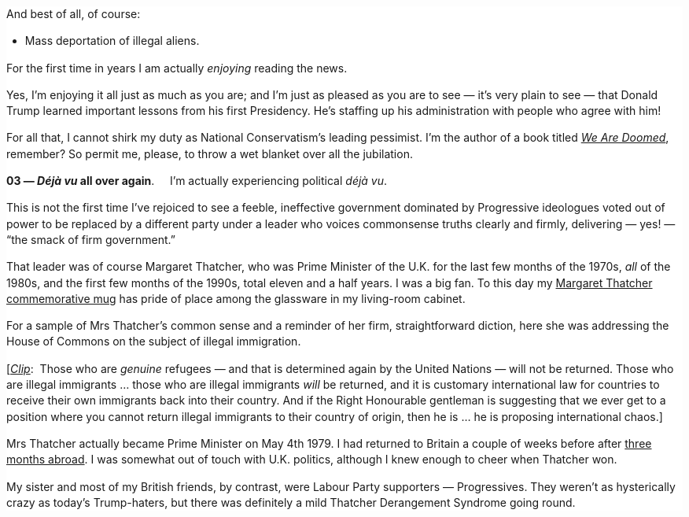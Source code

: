And best of all, of course:

-   Mass deportation of illegal aliens.

For the first time in years I am actually *enjoying* reading the news.

Yes, I’m enjoying it all just as much as you are; and I’m just as
pleased as you are to see — it’s very plain to see — that Donald Trump
learned important lessons from his first Presidency. He’s staffing up
his administration with people who agree with him!

For all that, I cannot shirk my duty as National Conservatism’s leading
pessimist. I’m the author of a book titled [*We Are
Doomed*](https://www.amazon.com/Are-Doomed-Reclaiming-Conservative-Pessimism/dp/0307409597/ref=sr_1_1),
remember? So permit me, please, to throw a wet blanket over all the
jubilation.

**03 — *Déjà vu* all over again**.     I’m actually experiencing
political *déjà vu*.

This is not the first time I’ve rejoiced to see a feeble, ineffective
government dominated by Progressive ideologues voted out of power to be
replaced by a different party under a leader who voices commonsense
truths clearly and firmly, delivering — yes! — “the smack of firm
government.”

That leader was of course Margaret Thatcher, who was Prime Minister of
the U.K. for the last few months of the 1970s, *all* of the 1980s, and
the first few months of the 1990s, total eleven and a half years. I was
a big fan. To this day my [Margaret Thatcher commemorative
mug](https://www.johnderbyshire.com/FamilyAlbum/Huntington2022/2025-01-29al.jpg) has
pride of place among the glassware in my living-room cabinet.

For a sample of Mrs Thatcher’s common sense and a reminder of her firm,
straightforward diction, here she was addressing the House of Commons on
the subject of illegal immigration.

\[[*Clip*](https://www.youtube.com/shorts/qIVMyxN5Jw0):  Those who
are *genuine* refugees — and that is determined again by the United
Nations — will not be returned. Those who are illegal immigrants … those
who are illegal immigrants *will* be returned, and it is customary
international law for countries to receive their own immigrants back
into their country. And if the Right Honourable gentleman is suggesting
that we ever get to a position where you cannot return illegal
immigrants to their country of origin, then he is … he is proposing
international chaos.\]

Mrs Thatcher actually became Prime Minister on May 4th 1979. I had
returned to Britain a couple of weeks before after [three months
abroad](https://www.johnderbyshire.com/FamilyHistoryJD/Documents/Passports/1969/page.html).
I was somewhat out of touch with U.K. politics, although I knew enough
to cheer when Thatcher won.

My sister and most of my British friends, by contrast, were Labour Party
supporters — Progressives. They weren’t as hysterically crazy as today’s
Trump-haters, but there was definitely a mild Thatcher Derangement
Syndrome going round.
